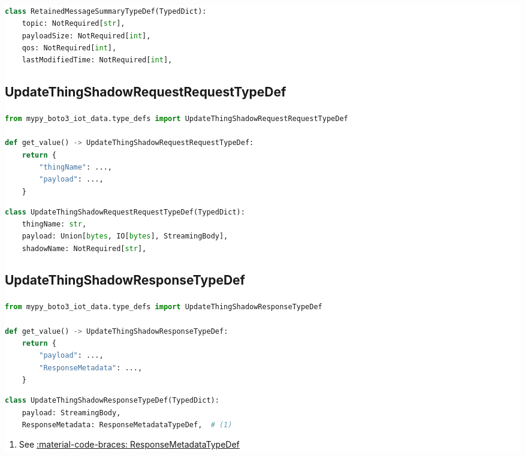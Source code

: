 ```python title="Definition"
class RetainedMessageSummaryTypeDef(TypedDict):
    topic: NotRequired[str],
    payloadSize: NotRequired[int],
    qos: NotRequired[int],
    lastModifiedTime: NotRequired[int],
```

## UpdateThingShadowRequestRequestTypeDef

```python title="Usage Example"
from mypy_boto3_iot_data.type_defs import UpdateThingShadowRequestRequestTypeDef

def get_value() -> UpdateThingShadowRequestRequestTypeDef:
    return {
        "thingName": ...,
        "payload": ...,
    }
```

```python title="Definition"
class UpdateThingShadowRequestRequestTypeDef(TypedDict):
    thingName: str,
    payload: Union[bytes, IO[bytes], StreamingBody],
    shadowName: NotRequired[str],
```

## UpdateThingShadowResponseTypeDef

```python title="Usage Example"
from mypy_boto3_iot_data.type_defs import UpdateThingShadowResponseTypeDef

def get_value() -> UpdateThingShadowResponseTypeDef:
    return {
        "payload": ...,
        "ResponseMetadata": ...,
    }
```

```python title="Definition"
class UpdateThingShadowResponseTypeDef(TypedDict):
    payload: StreamingBody,
    ResponseMetadata: ResponseMetadataTypeDef,  # (1)
```

1. See [:material-code-braces: ResponseMetadataTypeDef](./type_defs.md#responsemetadatatypedef) 
